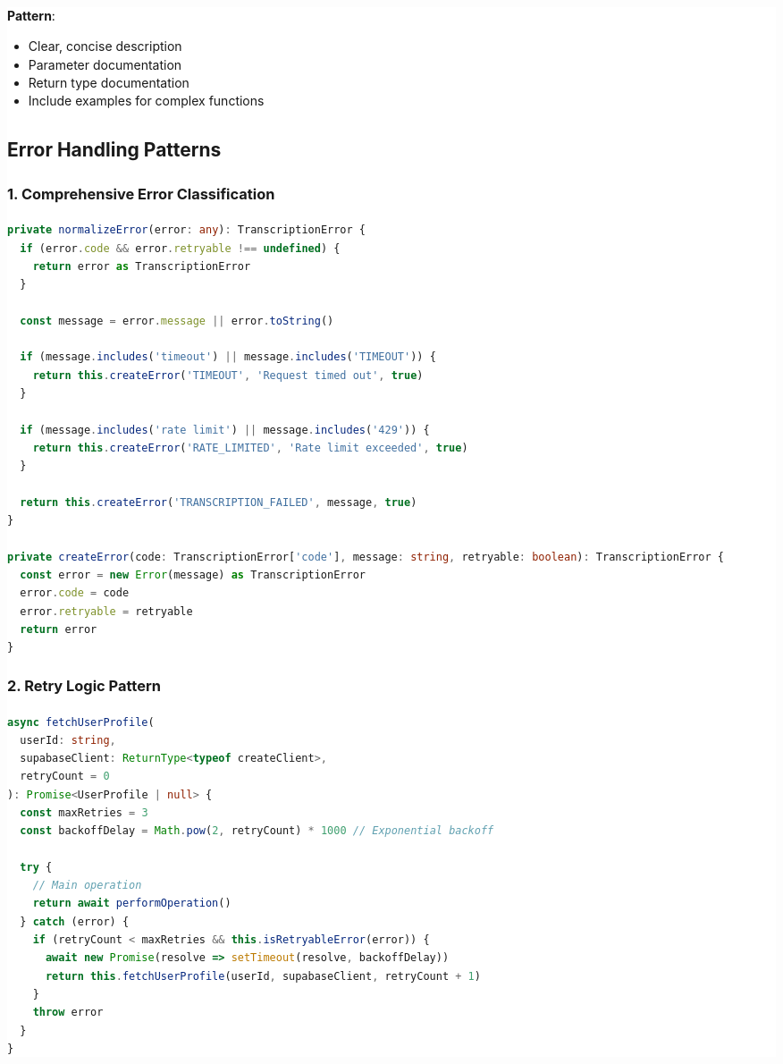 **Pattern**:
- Clear, concise description
- Parameter documentation
- Return type documentation
- Include examples for complex functions

## Error Handling Patterns

### 1. Comprehensive Error Classification
```typescript
private normalizeError(error: any): TranscriptionError {
  if (error.code && error.retryable !== undefined) {
    return error as TranscriptionError
  }

  const message = error.message || error.toString()
  
  if (message.includes('timeout') || message.includes('TIMEOUT')) {
    return this.createError('TIMEOUT', 'Request timed out', true)
  }
  
  if (message.includes('rate limit') || message.includes('429')) {
    return this.createError('RATE_LIMITED', 'Rate limit exceeded', true)
  }
  
  return this.createError('TRANSCRIPTION_FAILED', message, true)
}

private createError(code: TranscriptionError['code'], message: string, retryable: boolean): TranscriptionError {
  const error = new Error(message) as TranscriptionError
  error.code = code
  error.retryable = retryable
  return error
}
```

### 2. Retry Logic Pattern
```typescript
async fetchUserProfile(
  userId: string,
  supabaseClient: ReturnType<typeof createClient>,
  retryCount = 0
): Promise<UserProfile | null> {
  const maxRetries = 3
  const backoffDelay = Math.pow(2, retryCount) * 1000 // Exponential backoff

  try {
    // Main operation
    return await performOperation()
  } catch (error) {
    if (retryCount < maxRetries && this.isRetryableError(error)) {
      await new Promise(resolve => setTimeout(resolve, backoffDelay))
      return this.fetchUserProfile(userId, supabaseClient, retryCount + 1)
    }
    throw error
  }
}
```
